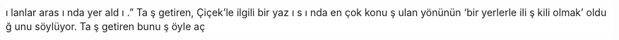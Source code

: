    ı
  </span>
  <span>
   lanlar aras
  </span>
  <span>
   ı
  </span>
  <span>
   nda yer ald
  </span>
  <span>
   ı
  </span>
  <span>
   .” Ta
  </span>
  <span>
   ş
  </span>
  <span>
   getiren, Çiçek’le ilgili bir yaz
  </span>
  <span>
   ı
  </span>
  <span>
   s
  </span>
  <span>
   ı
  </span>
  <span>
   nda en çok konu
  </span>
  <span>
   ş
  </span>
  <span>
   ulan yönünün ‘bir yerlerle ili
  </span>
  <span>
   ş
  </span>
  <span>
   kili olmak’ oldu
  </span>
  <span>
   ğ
  </span>
  <span>
   unu söylüyor. Ta
  </span>
  <span>
   ş
  </span>
  <span>
   getiren bunu
  </span>
  <span>
   ş
  </span>
  <span>
   öyle aç